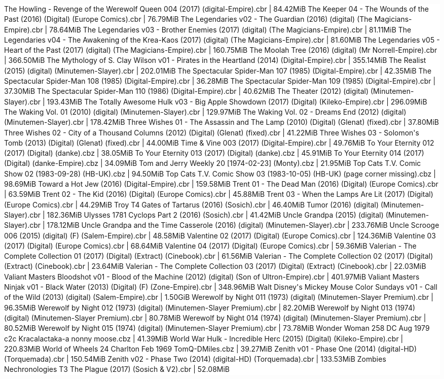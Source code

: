 The Howling - Revenge of the Werewolf Queen 004 (2017) (digital-Empire).cbr | 84.42MiB
The Keeper 04 - The Wounds of the Past (2016) (Digital) (Europe Comics).cbr | 76.79MiB
The Legendaries v02 - The Guardian (2016) (digital) (The Magicians-Empire).cbr | 78.64MiB
The Legendaries v03 - Brother Enemies (2017) (digital) (The Magicians-Empire).cbr | 81.11MiB
The Legendaries v04 - The Awakening of the Krea-Kaos (2017) (digital) (The Magicians-Empire).cbr | 81.60MiB
The Legendaries v05 - Heart of the Past (2017) (digital) (The Magicians-Empire).cbr | 160.75MiB
The Moolah Tree (2016) (digital) (Mr Norrell-Empire).cbr | 366.50MiB
The Mythology of S. Clay Wilson v01 - Pirates in the Heartland (2014) (Digital-Empire).cbr | 355.14MiB
The Realist (2015) (digital) (Minutemen-Slayer).cbr | 202.01MiB
The Spectacular Spider-Man 107 (1985) (Digital-Empire).cbr | 42.35MiB
The Spectacular Spider-Man 108 (1985) (Digital-Empire).cbr | 36.28MiB
The Spectacular Spider-Man 109 (1985) (Digital-Empire).cbr | 37.30MiB
The Spectacular Spider-Man 110 (1986) (Digital-Empire).cbr | 40.62MiB
The Theater (2012) (digital) (Minutemen-Slayer).cbr | 193.43MiB
The Totally Awesome Hulk v03 - Big Apple Showdown (2017) (Digital) (Kileko-Empire).cbr | 296.09MiB
The Waking Vol. 01 (2010) (digital) (Minutemen-Slayer).cbr | 129.97MiB
The Waking Vol. 02 - Dreams End (2012) (digital) (Minutemen-Slayer).cbr | 178.42MiB
Three Wishes 01 - The Assassin and The Lamp (2010) (Digital) (Glenat) (fixed).cbr | 37.80MiB
Three Wishes 02 - City of a Thousand Columns (2012) (Digital) (Glenat) (fixed).cbr | 41.22MiB
Three Wishes 03 - Solomon's Tomb (2013) (Digital) (Glenat) (fixed).cbr | 44.00MiB
Time & Vine 003 (2017) (Digital-Empire).cbr | 49.76MiB
To Your Eternity 012 (2017) (Digital) (danke).cbz | 38.05MiB
To Your Eternity 013 (2017) (Digital) (danke).cbz | 45.91MiB
To Your Eternity 014 (2017) (Digital) (danke-Empire).cbz | 34.09MiB
Tom and Jerry Weekly 20 [1974-02-23] (Monty).cbz | 21.95MiB
Top Cats T.V. Comic Show 02 (1983-09-28) (HB-UK).cbz | 94.50MiB
Top Cats T.V. Comic Show 03 (1983-10-05) (HB-UK) (page corner missing).cbz | 98.69MiB
Toward a Hot Jew (2016) (Digital-Empire).cbr | 159.58MiB
Trent 01 - The Dead Man (2016) (Digital) (Europe Comics).cbr | 63.59MiB
Trent 02 - The Kid (2016) (Digital) (Europe Comics).cbr | 45.88MiB
Trent 03 - When the Lamps Are Lit (2017) (Digital) (Europe Comics).cbr | 44.29MiB
Troy T4 Gates of Tartarus (2016) (Sosich).cbr | 46.40MiB
Tumor (2016) (digital) (Minutemen-Slayer).cbr | 182.36MiB
Ulysses 1781 Cyclops Part 2 (2016) (Sosich).cbr | 41.42MiB
Uncle Grandpa (2015) (digital) (Minutemen-Slayer).cbr | 178.12MiB
Uncle Grandpa and the Time Casserole (2016) (digital) (Minutemen-Slayer).cbr | 233.76MiB
Uncle Scrooge 006 (2015) (digital) (F) (Salem-Empire).cbr | 48.58MiB
Valentine 02 (2017) (Digital) (Europe Comics).cbr | 124.36MiB
Valentine 03 (2017) (Digital) (Europe Comics).cbr | 68.64MiB
Valentine 04 (2017) (Digital) (Europe Comics).cbr | 59.36MiB
Valerian - The Complete Collection 01 (2017) (Digital) (Extract) (Cinebook).cbr | 61.56MiB
Valerian - The Complete Collection 02 (2017) (Digital) (Extract) (Cinebook).cbr | 23.64MiB
Valerian - The Complete Collection 03 (2017) (Digital) (Extract) (Cinebook).cbr | 22.03MiB
Valiant Masters Bloodshot v01 - Blood of the Machine (2012) (digital) (Son of Ultron-Empire).cbr | 401.97MiB
Valiant Masters Ninjak v01 - Black Water (2013) (Digital) (F) (Zone-Empire).cbr | 348.96MiB
Walt Disney's Mickey Mouse Color Sundays v01 - Call of the Wild (2013) (digital) (Salem-Empire).cbr | 1.50GiB
Werewolf by Night 011 (1973) (digital) (Minutemen-Slayer Premium).cbr | 96.35MiB
Werewolf by Night 012 (1973) (digital) (Minutemen-Slayer Premium).cbr | 82.20MiB
Werewolf by Night 013 (1974) (digital) (Minutemen-Slayer Premium).cbr | 80.78MiB
Werewolf by Night 014 (1974) (digital) (Minutemen-Slayer Premium).cbr | 80.52MiB
Werewolf by Night 015 (1974) (digital) (Minutemen-Slayer Premium).cbr | 73.78MiB
Wonder Woman 258 DC Aug 1979 c2c Kracalactaka-a nonny moose.cbz | 41.39MiB
World War Hulk - Incredible Herc (2015) (Digital) (Kileko-Empire).cbr | 220.83MiB
World of Wheels 24 Charlton Feb 1969 TomQ-DMiles.cbz | 39.27MiB
Zenith v01 - Phase One (2014) (digital-HD) (Torquemada).cbr | 150.54MiB
Zenith v02 - Phase Two (2014) (digital-HD) (Torquemada).cbr | 133.53MiB
Zombies Nechronologies T3 The Plague (2017) (Sosich & V2).cbr | 52.08MiB